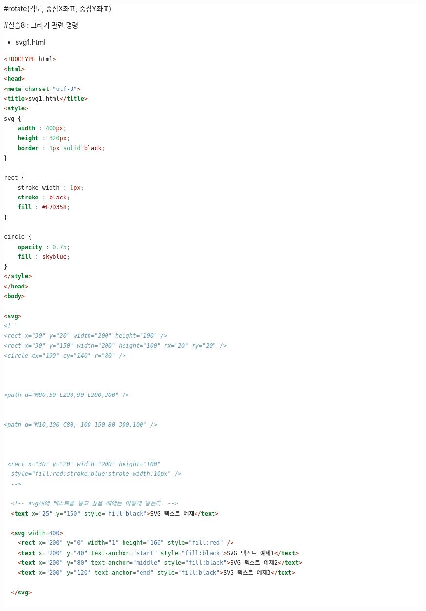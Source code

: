 

#rotate(각도, 중심X좌표, 중심Y좌표)



#실습8 : 그리기 관련 명령

- svg1.html

```html
<!DOCTYPE html>
<html>
<head>
<meta charset="utf-8">
<title>svg1.html</title>
<style>
svg {
	width : 400px;
	height : 320px;
	border : 1px solid black;
}

rect {
	stroke-width : 1px;
	stroke : black;
	fill : #F7D358;
}

circle {
	opacity : 0.75;
	fill : skyblue;
}
</style>
</head>
<body>

<svg>
<!--  
<rect x="30" y="20" width="200" height="100" />
<rect x="30" y="150" width="200" height="100" rx="20" ry="20" />
<circle cx="190" cy="140" r="80" />


 
<path d="M80,50 L220,90 L280,200" />


<path d="M10,100 C80,-100 150,80 300,100" />

 

 <rect x="30" y="20" width="200" height="100"
  style="fill:red;stroke:blue;stroke-width:10px" />
  -->
   
  <!-- svg내에 텍스트를 넣고 싶을 때에는 이렇게 넣는다. -->
  <text x="25" y="150" style="fill:black">SVG 텍스트 예제</text>

  <svg width=400>
  	<rect x="200" y="0" width="1" height="160" style="fill:red" />
  	<text x="200" y="40" text-anchor="start" style="fill:black">SVG 텍스트 예제1</text>
  	<text x="200" y="80" text-anchor="middle" style="fill:black">SVG 텍스트 예제2</text>
  	<text x="200" y="120" text-anchor="end" style="fill:black">SVG 텍스트 예제3</text>
  	
  </svg>
   
```